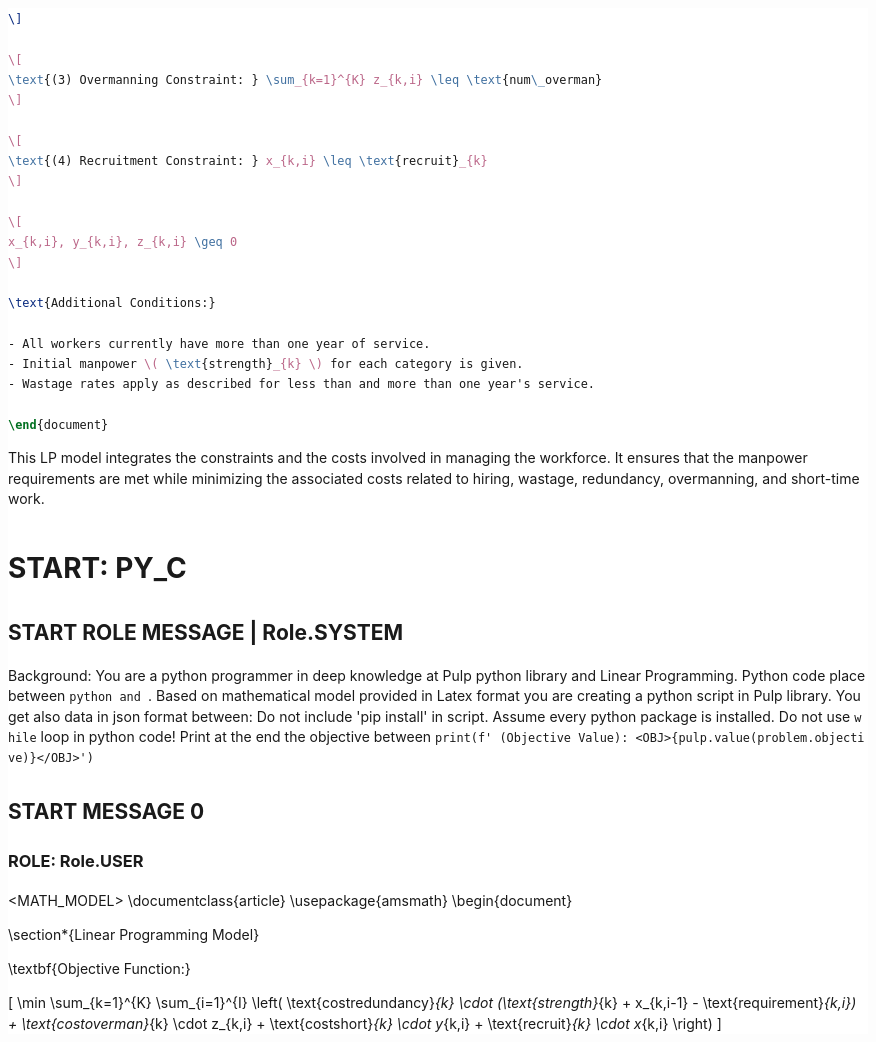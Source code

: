 ```latex
\]

\[
\text{(3) Overmanning Constraint: } \sum_{k=1}^{K} z_{k,i} \leq \text{num\_overman}
\]

\[
\text{(4) Recruitment Constraint: } x_{k,i} \leq \text{recruit}_{k}
\]

\[
x_{k,i}, y_{k,i}, z_{k,i} \geq 0
\]

\text{Additional Conditions:}

- All workers currently have more than one year of service.
- Initial manpower \( \text{strength}_{k} \) for each category is given.
- Wastage rates apply as described for less than and more than one year's service.

\end{document}
```

This LP model integrates the constraints and the costs involved in managing the workforce. It ensures that the manpower requirements are met while minimizing the associated costs related to hiring, wastage, redundancy, overmanning, and short-time work.

# START: PY_C 
## START ROLE MESSAGE | Role.SYSTEM 
Background: You are a python programmer in deep knowledge at Pulp python library and Linear Programming. Python code place between ```python and ```. Based on mathematical model provided in Latex format you are creating a python script in Pulp library. You get also data in json format between: <DATA></DATA> Do not include 'pip install' in script. Assume every python package is installed. Do not use `while` loop in python code! Print at the end the objective between <OBJ></OBJ> `print(f' (Objective Value): <OBJ>{pulp.value(problem.objective)}</OBJ>')` 
## START MESSAGE 0 
### ROLE: Role.USER
<MATH_MODEL>
\documentclass{article}
\usepackage{amsmath}
\begin{document}

\section*{Linear Programming Model}

\textbf{Objective Function:}

\[
\min \sum_{k=1}^{K} \sum_{i=1}^{I} \left( \text{costredundancy}_{k} \cdot (\text{strength}_{k} + x_{k,i-1} - \text{requirement}_{k,i}) + \text{costoverman}_{k} \cdot z_{k,i} + \text{costshort}_{k} \cdot y_{k,i} + \text{recruit}_{k} \cdot x_{k,i} \right)
\]
